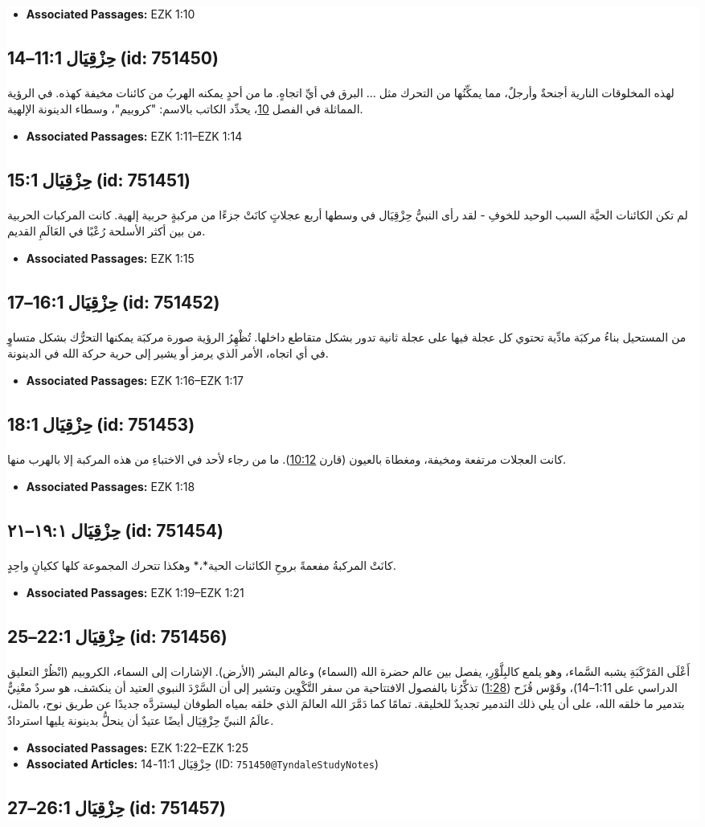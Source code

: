 * **Associated Passages:** EZK 1:10

## حِزْقِيَال 11:1–14 (id: 751450)

لهذه المخلوقات النارية أجنحةٌ وأرجلٌ، مما يمكِّنُها من التحرك مثل ... البرق في أيِّ اتجاهٍ. ما من أحدٍ يمكنه الهربُ من كائنات مخيفة كهذه. في الرؤية المماثلة في الفصل [10](https://ref.ly/Ezek10:1-Ezek10:22)، يحدِّد الكاتب بالاسم: "كروبيم"، وسطاء الدينونة الإلهية.

* **Associated Passages:** EZK 1:11–EZK 1:14

## حِزْقِيَال 15:1 (id: 751451)

لم تكن الكائنات الحيَّة السبب الوحيد للخوفِ \- لقد رأى النبيُّ حِزْقِيَال في وسطها أربع عجلاتٍ كانَتْ جزءًا من مركبةٍ حربية إلهية. كانت المركبات الحربية من بين أكثر الأسلحة رُعْبًا في العَالَمِ القديم.

* **Associated Passages:** EZK 1:15

## حِزْقِيَال 16:1–17 (id: 751452)

من المستحيل بناءُ مركبَة مادِّية تحتوي كل عجلة فيها على عجلة ثانية تدور بشكل متقاطع داخلها. تُظْهِرُ الرؤية صورة مركبَة يمكنها التحرُّك بشكل متساوٍ في أي اتجاه، الأمر الذي يرمز أو يشير إلى حرية حركة الله في الدينونة.

* **Associated Passages:** EZK 1:16–EZK 1:17

## حِزْقِيَال ‏18:1 (id: 751453)

كانت العجلات مرتفعة ومخيفة، ومغطاة بالعيون (قارن [10:12](https://ref.ly/Ezek10:12)). ما من رجاء لأحد في الاختباءِ من هذه المركبة إلا بالهرب منها.

* **Associated Passages:** EZK 1:18

## حِزْقِيَال ‏١٩:١–٢١ (id: 751454)

كانَتْ المركبةُ مفعمةً بروحِ الكائنات الحية*،* وهكذا تتحرك المجموعة كلها ككيانٍ واحِدٍ.

* **Associated Passages:** EZK 1:19–EZK 1:21

## حِزْقِيَال 22:1–25 (id: 751456)

أَعْلَى المَرْكَبَةِ يشبه السَّماء، وهو يلمع كالبِلَّوْرِ، يفصل بين عالم حضرة الله (السماء) وعالم البشر (الأرض). الإشارات إلى السماء، الكروبيم (انْظُرْ التعليق الدراسي على 1:11–14)، وقَوْس قُزَح ([1:28](https://ref.ly/Ezek1:28)) تذكِّرُنا بالفصول الافتتاحية من سفر التَّكْوِين وتشير إلى أن السَّرْدَ النبوي العتيد أن ينكشف، هو سردٌ معْنِيٌّ بتدمير ما خلقه الله، على أن يلي ذلك التدمير تجديدٌ للخليقة. تمامًا كما دَمَّرَ الله العالمَ الذي خلقه بمياه الطوفان ليستردَّه جديدًا عن طريق نوح، بالمثل، عالَمُ النبيِّ حِزْقِيَال أيضًا عتيدٌ أن ينحلُّ بدينونة يليها استردادٌ.

* **Associated Passages:** EZK 1:22–EZK 1:25
* **Associated Articles:** حِزْقِيَال 11:1-14 (ID: `751450@TyndaleStudyNotes`)

## حِزْقِيَال 26:1–27 (id: 751457)

